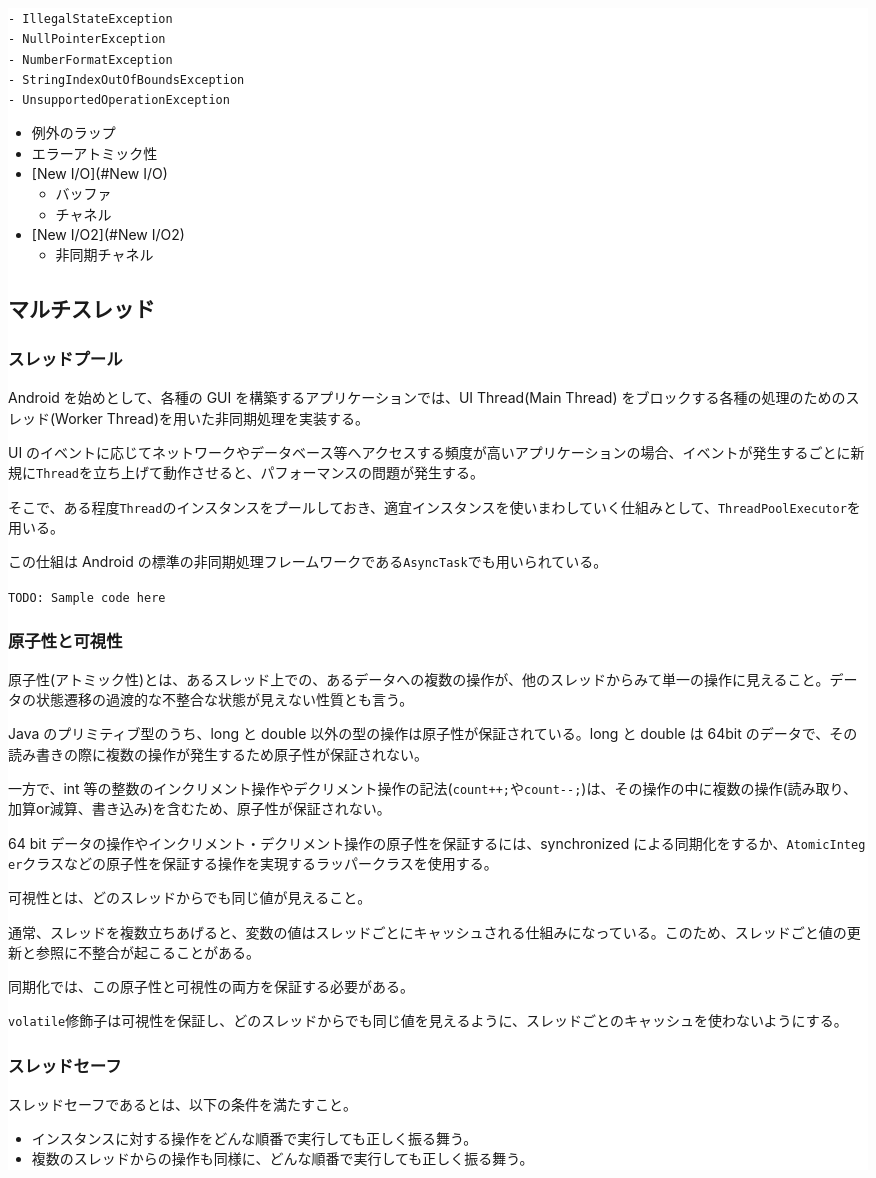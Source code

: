     - IllegalStateException
    - NullPointerException
    - NumberFormatException
    - StringIndexOutOfBoundsException
    - UnsupportedOperationException
  - 例外のラップ
  - エラーアトミック性
- [New I/O](#New I/O)
  - バッファ
  - チャネル
- [New I/O2](#New I/O2)
  - 非同期チャネル

## マルチスレッド

### スレッドプール

Android を始めとして、各種の GUI を構築するアプリケーションでは、UI Thread(Main Thread) をブロックする各種の処理のためのスレッド(Worker Thread)を用いた非同期処理を実装する。

UI のイベントに応じてネットワークやデータベース等へアクセスする頻度が高いアプリケーションの場合、イベントが発生するごとに新規に`Thread`を立ち上げて動作させると、パフォーマンスの問題が発生する。

そこで、ある程度`Thread`のインスタンスをプールしておき、適宜インスタンスを使いまわしていく仕組みとして、`ThreadPoolExecutor`を用いる。

この仕組は Android の標準の非同期処理フレームワークである`AsyncTask`でも用いられている。

`TODO: Sample code here`

### 原子性と可視性

原子性(アトミック性)とは、あるスレッド上での、あるデータへの複数の操作が、他のスレッドからみて単一の操作に見えること。データの状態遷移の過渡的な不整合な状態が見えない性質とも言う。

Java のプリミティブ型のうち、long と double 以外の型の操作は原子性が保証されている。long と double は 64bit のデータで、その読み書きの際に複数の操作が発生するため原子性が保証されない。

一方で、int 等の整数のインクリメント操作やデクリメント操作の記法(`count++;`や`count--;`)は、その操作の中に複数の操作(読み取り、加算or減算、書き込み)を含むため、原子性が保証されない。

64 bit データの操作やインクリメント・デクリメント操作の原子性を保証するには、synchronized による同期化をするか、`AtomicInteger`クラスなどの原子性を保証する操作を実現するラッパークラスを使用する。

可視性とは、どのスレッドからでも同じ値が見えること。

通常、スレッドを複数立ちあげると、変数の値はスレッドごとにキャッシュされる仕組みになっている。このため、スレッドごと値の更新と参照に不整合が起こることがある。

同期化では、この原子性と可視性の両方を保証する必要がある。

`volatile`修飾子は可視性を保証し、どのスレッドからでも同じ値を見えるように、スレッドごとのキャッシュを使わないようにする。

### スレッドセーフ

スレッドセーフであるとは、以下の条件を満たすこと。

- インスタンスに対する操作をどんな順番で実行しても正しく振る舞う。
- 複数のスレッドからの操作も同様に、どんな順番で実行しても正しく振る舞う。
